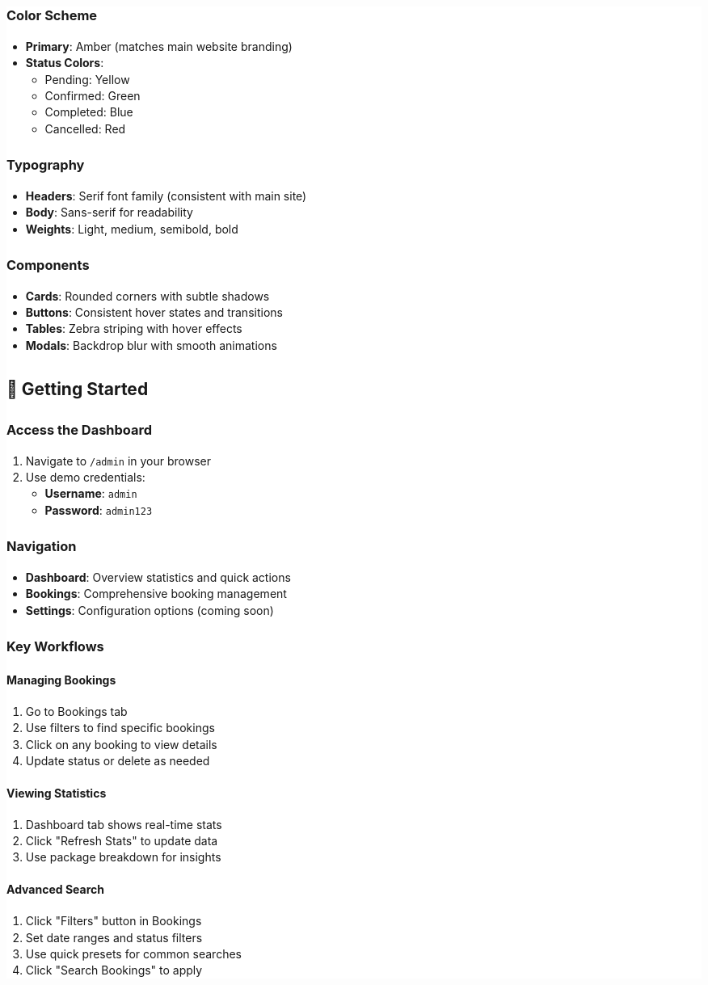 ### Color Scheme
- **Primary**: Amber (matches main website branding)
- **Status Colors**: 
  - Pending: Yellow
  - Confirmed: Green
  - Completed: Blue
  - Cancelled: Red

### Typography
- **Headers**: Serif font family (consistent with main site)
- **Body**: Sans-serif for readability
- **Weights**: Light, medium, semibold, bold

### Components
- **Cards**: Rounded corners with subtle shadows
- **Buttons**: Consistent hover states and transitions
- **Tables**: Zebra striping with hover effects
- **Modals**: Backdrop blur with smooth animations

## 🚀 Getting Started

### Access the Dashboard
1. Navigate to `/admin` in your browser
2. Use demo credentials:
   - **Username**: `admin`
   - **Password**: `admin123`

### Navigation
- **Dashboard**: Overview statistics and quick actions
- **Bookings**: Comprehensive booking management
- **Settings**: Configuration options (coming soon)

### Key Workflows

#### Managing Bookings
1. Go to Bookings tab
2. Use filters to find specific bookings
3. Click on any booking to view details
4. Update status or delete as needed

#### Viewing Statistics
1. Dashboard tab shows real-time stats
2. Click "Refresh Stats" to update data
3. Use package breakdown for insights

#### Advanced Search
1. Click "Filters" button in Bookings
2. Set date ranges and status filters
3. Use quick presets for common searches
4. Click "Search Bookings" to apply
